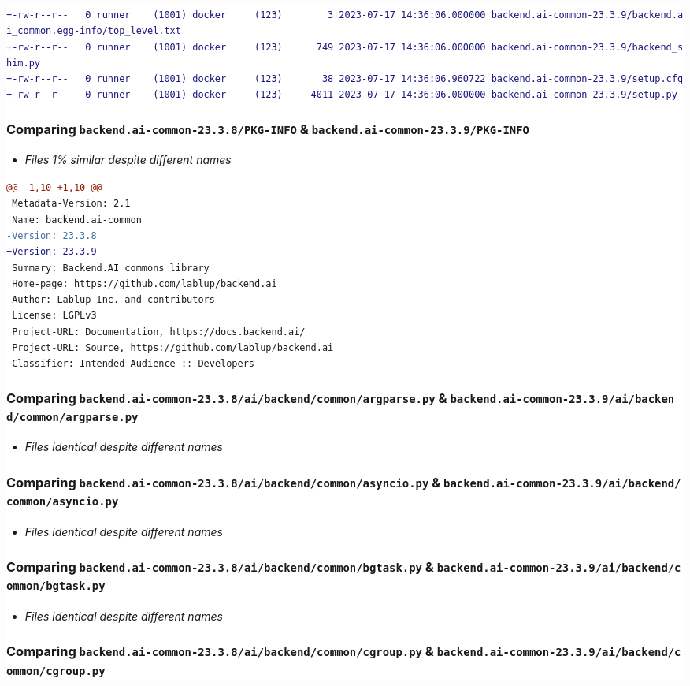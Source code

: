 ```diff
+-rw-r--r--   0 runner    (1001) docker     (123)        3 2023-07-17 14:36:06.000000 backend.ai-common-23.3.9/backend.ai_common.egg-info/top_level.txt
+-rw-r--r--   0 runner    (1001) docker     (123)      749 2023-07-17 14:36:06.000000 backend.ai-common-23.3.9/backend_shim.py
+-rw-r--r--   0 runner    (1001) docker     (123)       38 2023-07-17 14:36:06.960722 backend.ai-common-23.3.9/setup.cfg
+-rw-r--r--   0 runner    (1001) docker     (123)     4011 2023-07-17 14:36:06.000000 backend.ai-common-23.3.9/setup.py
```

### Comparing `backend.ai-common-23.3.8/PKG-INFO` & `backend.ai-common-23.3.9/PKG-INFO`

 * *Files 1% similar despite different names*

```diff
@@ -1,10 +1,10 @@
 Metadata-Version: 2.1
 Name: backend.ai-common
-Version: 23.3.8
+Version: 23.3.9
 Summary: Backend.AI commons library
 Home-page: https://github.com/lablup/backend.ai
 Author: Lablup Inc. and contributors
 License: LGPLv3
 Project-URL: Documentation, https://docs.backend.ai/
 Project-URL: Source, https://github.com/lablup/backend.ai
 Classifier: Intended Audience :: Developers
```

### Comparing `backend.ai-common-23.3.8/ai/backend/common/argparse.py` & `backend.ai-common-23.3.9/ai/backend/common/argparse.py`

 * *Files identical despite different names*

### Comparing `backend.ai-common-23.3.8/ai/backend/common/asyncio.py` & `backend.ai-common-23.3.9/ai/backend/common/asyncio.py`

 * *Files identical despite different names*

### Comparing `backend.ai-common-23.3.8/ai/backend/common/bgtask.py` & `backend.ai-common-23.3.9/ai/backend/common/bgtask.py`

 * *Files identical despite different names*

### Comparing `backend.ai-common-23.3.8/ai/backend/common/cgroup.py` & `backend.ai-common-23.3.9/ai/backend/common/cgroup.py`
